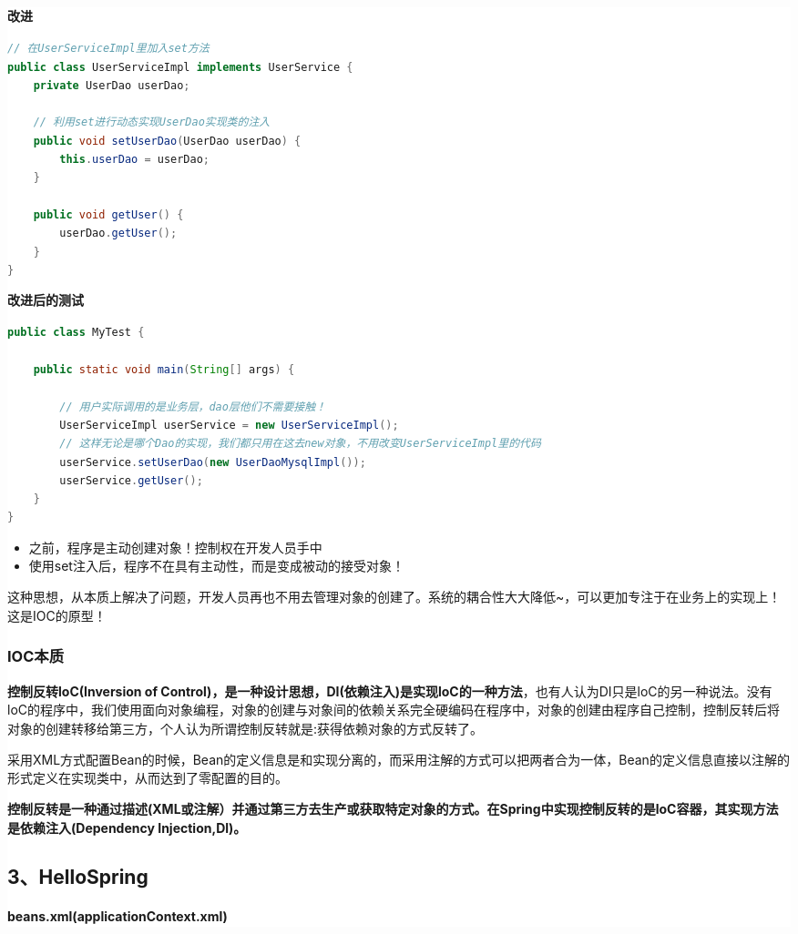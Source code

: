 **改进**

```java
// 在UserServiceImpl里加入set方法
public class UserServiceImpl implements UserService {
    private UserDao userDao;

    // 利用set进行动态实现UserDao实现类的注入
    public void setUserDao(UserDao userDao) {
        this.userDao = userDao;
    }

    public void getUser() {
        userDao.getUser();
    }
}
```

**改进后的测试**

```java
public class MyTest {

    public static void main(String[] args) {

        // 用户实际调用的是业务层，dao层他们不需要接触！
        UserServiceImpl userService = new UserServiceImpl();
        // 这样无论是哪个Dao的实现，我们都只用在这去new对象，不用改变UserServiceImpl里的代码
        userService.setUserDao(new UserDaoMysqlImpl());
        userService.getUser();
    }
}
```

- 之前，程序是主动创建对象！控制权在开发人员手中
- 使用set注入后，程序不在具有主动性，而是变成被动的接受对象！

这种思想，从本质上解决了问题，开发人员再也不用去管理对象的创建了。系统的耦合性大大降低~，可以更加专注于在业务上的实现上！这是IOC的原型！



### IOC本质

**控制反转loC(Inversion of Control)，是一种设计思想，DI(依赖注入)是实现loC的一种方法**，也有人认为DI只是loC的另一种说法。没有loC的程序中，我们使用面向对象编程，对象的创建与对象间的依赖关系完全硬编码在程序中，对象的创建由程序自己控制，控制反转后将对象的创建转移给第三方，个人认为所谓控制反转就是:获得依赖对象的方式反转了。

采用XML方式配置Bean的时候，Bean的定义信息是和实现分离的，而采用注解的方式可以把两者合为一体，Bean的定义信息直接以注解的形式定义在实现类中，从而达到了零配置的目的。



**控制反转是一种通过描述(XML或注解）并通过第三方去生产或获取特定对象的方式。在Spring中实现控制反转的是loC容器，其实现方法是依赖注入(Dependency Injection,Dl)。**



## 3、HelloSpring

**beans.xml(applicationContext.xml)**
